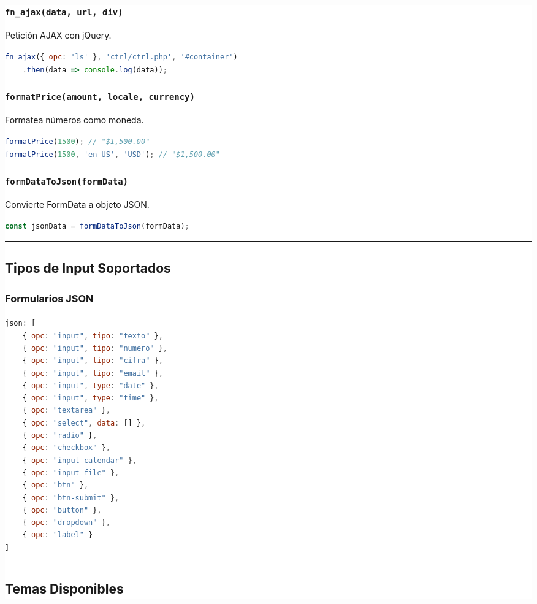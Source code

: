 ### `fn_ajax(data, url, div)`
Petición AJAX con jQuery.
```javascript
fn_ajax({ opc: 'ls' }, 'ctrl/ctrl.php', '#container')
    .then(data => console.log(data));
```

### `formatPrice(amount, locale, currency)`
Formatea números como moneda.
```javascript
formatPrice(1500); // "$1,500.00"
formatPrice(1500, 'en-US', 'USD'); // "$1,500.00"
```

### `formDataToJson(formData)`
Convierte FormData a objeto JSON.
```javascript
const jsonData = formDataToJson(formData);
```

---

## Tipos de Input Soportados

### Formularios JSON
```javascript
json: [
    { opc: "input", tipo: "texto" },
    { opc: "input", tipo: "numero" },
    { opc: "input", tipo: "cifra" },
    { opc: "input", tipo: "email" },
    { opc: "input", type: "date" },
    { opc: "input", type: "time" },
    { opc: "textarea" },
    { opc: "select", data: [] },
    { opc: "radio" },
    { opc: "checkbox" },
    { opc: "input-calendar" },
    { opc: "input-file" },
    { opc: "btn" },
    { opc: "btn-submit" },
    { opc: "button" },
    { opc: "dropdown" },
    { opc: "label" }
]
```

---

## Temas Disponibles
